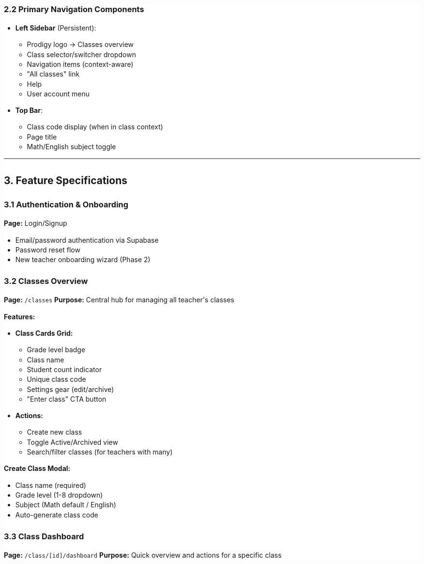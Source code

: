 ### 2.2 Primary Navigation Components
- **Left Sidebar** (Persistent):
  - Prodigy logo → Classes overview
  - Class selector/switcher dropdown
  - Navigation items (context-aware)
  - "All classes" link
  - Help
  - User account menu

- **Top Bar**:
  - Class code display (when in class context)
  - Page title
  - Math/English subject toggle

---

## 3. Feature Specifications

### 3.1 Authentication & Onboarding
**Page:** Login/Signup
- Email/password authentication via Supabase
- Password reset flow
- New teacher onboarding wizard (Phase 2)

### 3.2 Classes Overview
**Page:** `/classes`
**Purpose:** Central hub for managing all teacher's classes

**Features:**
- **Class Cards Grid:**
  - Grade level badge
  - Class name
  - Student count indicator
  - Unique class code
  - Settings gear (edit/archive)
  - "Enter class" CTA button
  
- **Actions:**
  - Create new class
  - Toggle Active/Archived view
  - Search/filter classes (for teachers with many)

**Create Class Modal:**
- Class name (required)
- Grade level (1-8 dropdown)
- Subject (Math default / English)
- Auto-generate class code

### 3.3 Class Dashboard
**Page:** `/class/[id]/dashboard`
**Purpose:** Quick overview and actions for a specific class
